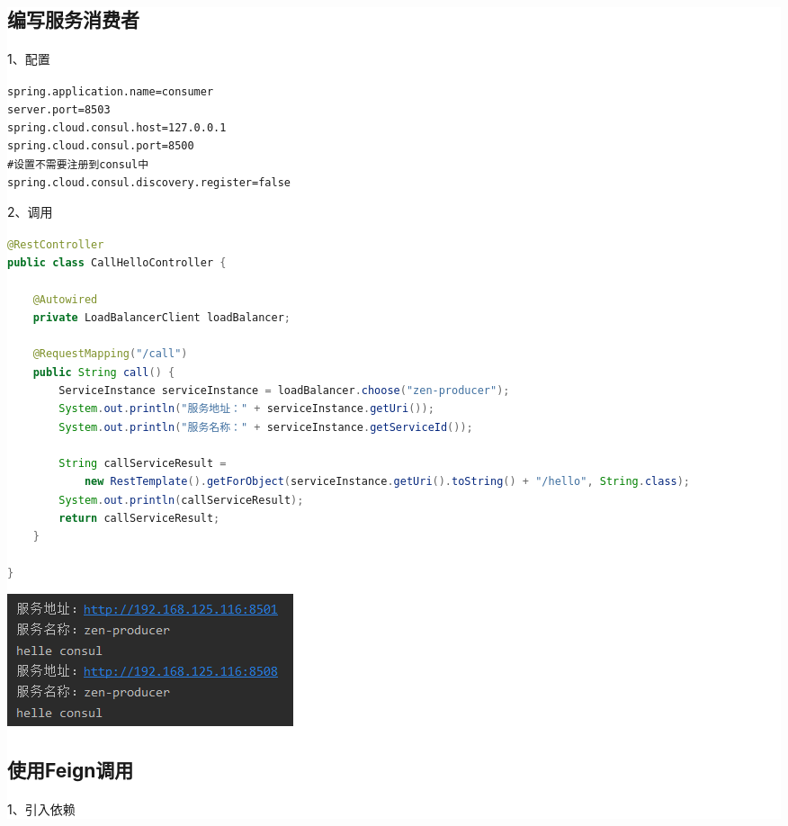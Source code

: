 ## 编写服务消费者

1、配置

```properties
spring.application.name=consumer
server.port=8503
spring.cloud.consul.host=127.0.0.1
spring.cloud.consul.port=8500
#设置不需要注册到consul中
spring.cloud.consul.discovery.register=false

```

2、调用

```java
@RestController
public class CallHelloController {

    @Autowired
    private LoadBalancerClient loadBalancer;

    @RequestMapping("/call")
    public String call() {
        ServiceInstance serviceInstance = loadBalancer.choose("zen-producer");
        System.out.println("服务地址：" + serviceInstance.getUri());
        System.out.println("服务名称：" + serviceInstance.getServiceId());

        String callServiceResult =
            new RestTemplate().getForObject(serviceInstance.getUri().toString() + "/hello", String.class);
        System.out.println(callServiceResult);
        return callServiceResult;
    }

}
```

![image-20200516155414373](img/image-20200516155414373.png)



## 使用Feign调用

1、引入依赖
